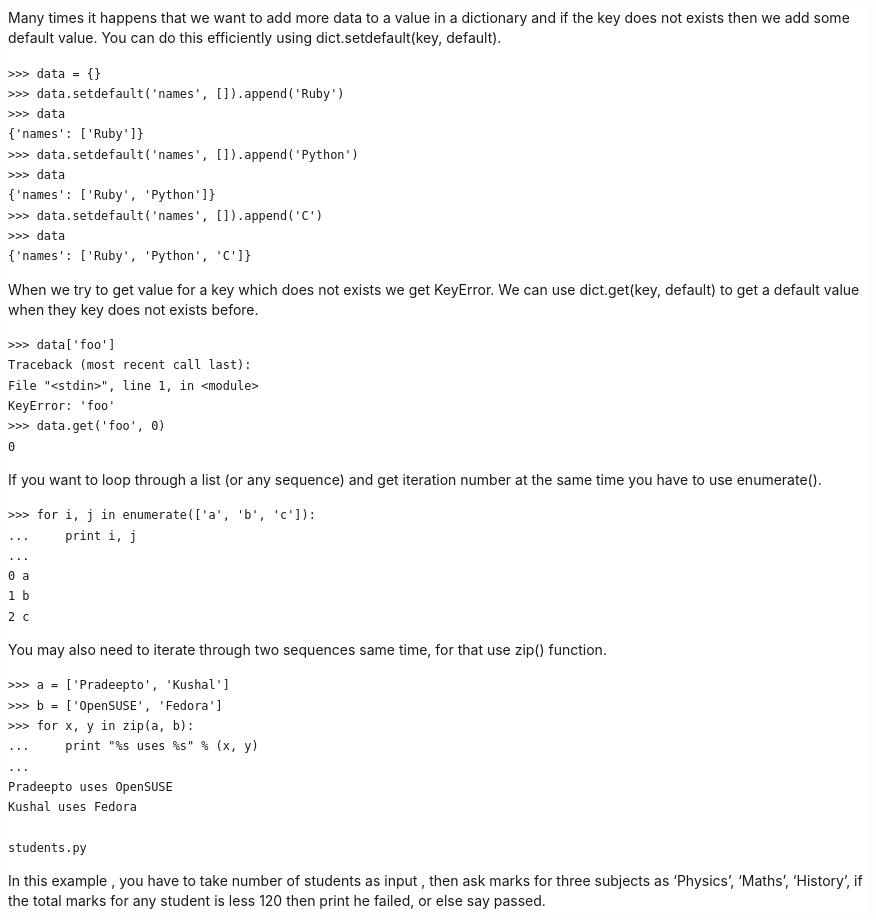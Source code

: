 Many times it happens that we want to add more data to a value in a dictionary and if the key does not exists then we add some default value. You can do this efficiently using dict.setdefault\(key, default\).

```text
>>> data = {}
>>> data.setdefault('names', []).append('Ruby')
>>> data
{'names': ['Ruby']}
>>> data.setdefault('names', []).append('Python')
>>> data
{'names': ['Ruby', 'Python']}
>>> data.setdefault('names', []).append('C')
>>> data
{'names': ['Ruby', 'Python', 'C']}
```

When we try to get value for a key which does not exists we get KeyError. We can use dict.get\(key, default\) to get a default value when they key does not exists before.

```text
>>> data['foo']
Traceback (most recent call last):
File "<stdin>", line 1, in <module>
KeyError: 'foo'
>>> data.get('foo', 0)
0
```

If you want to loop through a list \(or any sequence\) and get iteration number at the same time you have to use enumerate\(\).

```text
>>> for i, j in enumerate(['a', 'b', 'c']):
...     print i, j
...
0 a
1 b
2 c
```

You may also need to iterate through two sequences same time, for that use zip\(\) function.

```text
>>> a = ['Pradeepto', 'Kushal']
>>> b = ['OpenSUSE', 'Fedora']
>>> for x, y in zip(a, b):
...     print "%s uses %s" % (x, y)
...
Pradeepto uses OpenSUSE
Kushal uses Fedora

students.py
```

In this example , you have to take number of students as input , then ask marks for three subjects as ‘Physics’, ‘Maths’, ‘History’, if the total marks for any student is less 120 then print he failed, or else say passed.
